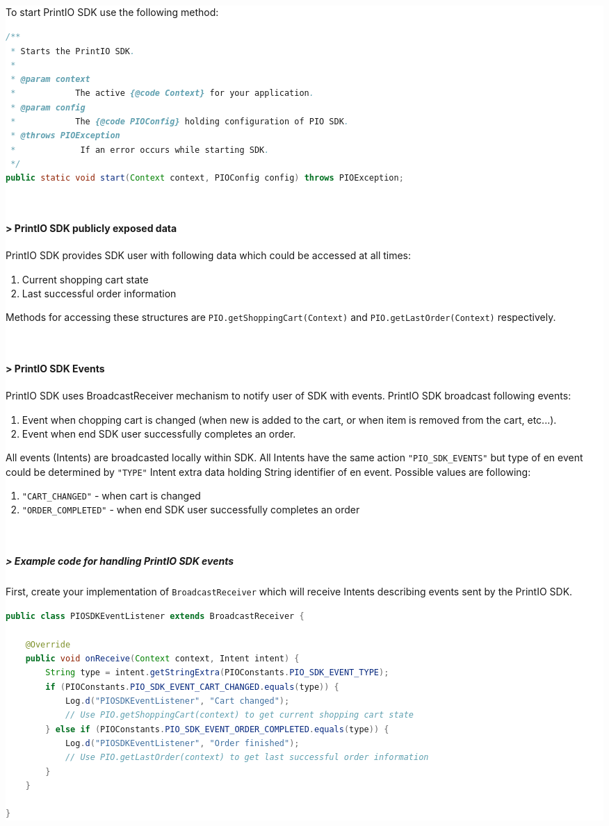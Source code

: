 To start PrintIO SDK use the following method:
```java
/**
 * Starts the PrintIO SDK.
 * 
 * @param context
 *            The active {@code Context} for your application.
 * @param config
 *            The {@code PIOConfig} holding configuration of PIO SDK.
 * @throws PIOException
 *             If an error occurs while starting SDK.
 */
public static void start(Context context, PIOConfig config) throws PIOException;
```
&nbsp;
#### > PrintIO SDK publicly exposed data

PrintIO SDK provides SDK user with following data which could be accessed at all times:

 1. Current shopping cart state
 2. Last successful order information

Methods for accessing these structures are `PIO.getShoppingCart(Context)` and `PIO.getLastOrder(Context)` respectively.

&nbsp;
#### > PrintIO SDK Events

PrintIO SDK uses BroadcastReceiver mechanism to notify user of SDK with events. PrintIO SDK broadcast following events:

 1. Event when chopping cart is changed (when new is added to the cart, or when item is removed from the cart, etc...).
 2. Event when end SDK user successfully completes an order. 

All events (Intents) are broadcasted locally within SDK. All Intents have the same action `"PIO_SDK_EVENTS"` but type of en event could be determined by `"TYPE"` Intent extra data holding String identifier of en event. Possible values are following:

 1. `"CART_CHANGED"` - when cart is changed
 2. `"ORDER_COMPLETED"` - when end SDK user successfully completes an order

&nbsp;  
##### > Example code for handling PrintIO SDK events

First, create your implementation of `BroadcastReceiver` which will receive Intents describing events sent by the PrintIO SDK.

```java
public class PIOSDKEventListener extends BroadcastReceiver {

	@Override
	public void onReceive(Context context, Intent intent) {
		String type = intent.getStringExtra(PIOConstants.PIO_SDK_EVENT_TYPE);
		if (PIOConstants.PIO_SDK_EVENT_CART_CHANGED.equals(type)) {
			Log.d("PIOSDKEventListener", "Cart changed");
			// Use PIO.getShoppingCart(context) to get current shopping cart state
		} else if (PIOConstants.PIO_SDK_EVENT_ORDER_COMPLETED.equals(type)) {
			Log.d("PIOSDKEventListener", "Order finished");
			// Use PIO.getLastOrder(context) to get last successful order information
		}
	}

}
```
